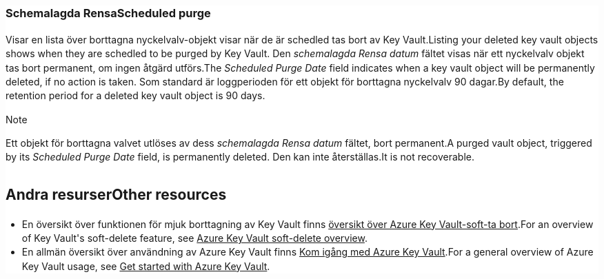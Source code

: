 ### <a name="scheduled-purge"></a><span data-ttu-id="7b492-202">Schemalagda Rensa</span><span class="sxs-lookup"><span data-stu-id="7b492-202">Scheduled purge</span></span>

<span data-ttu-id="7b492-203">Visar en lista över borttagna nyckelvalv-objekt visar när de är schedled tas bort av Key Vault.</span><span class="sxs-lookup"><span data-stu-id="7b492-203">Listing your deleted key vault objects shows when they are schedled to be purged by Key Vault.</span></span> <span data-ttu-id="7b492-204">Den *schemalagda Rensa datum* fältet visas när ett nyckelvalv objekt tas bort permanent, om ingen åtgärd utförs.</span><span class="sxs-lookup"><span data-stu-id="7b492-204">The *Scheduled Purge Date* field indicates when a key vault object will be permanently deleted, if no action is taken.</span></span> <span data-ttu-id="7b492-205">Som standard är loggperioden för ett objekt för borttagna nyckelvalv 90 dagar.</span><span class="sxs-lookup"><span data-stu-id="7b492-205">By default, the retention period for a deleted key vault object is 90 days.</span></span>

>[!NOTE]
><span data-ttu-id="7b492-206">Ett objekt för borttagna valvet utlöses av dess *schemalagda Rensa datum* fältet, bort permanent.</span><span class="sxs-lookup"><span data-stu-id="7b492-206">A purged vault object, triggered by its *Scheduled Purge Date* field, is permanently deleted.</span></span> <span data-ttu-id="7b492-207">Den kan inte återställas.</span><span class="sxs-lookup"><span data-stu-id="7b492-207">It is not recoverable.</span></span>

## <a name="other-resources"></a><span data-ttu-id="7b492-208">Andra resurser</span><span class="sxs-lookup"><span data-stu-id="7b492-208">Other resources</span></span>

- <span data-ttu-id="7b492-209">En översikt över funktionen för mjuk borttagning av Key Vault finns [översikt över Azure Key Vault-soft-ta bort](key-vault-ovw-soft-delete.md).</span><span class="sxs-lookup"><span data-stu-id="7b492-209">For an overview of Key Vault's soft-delete feature, see [Azure Key Vault soft-delete overview](key-vault-ovw-soft-delete.md).</span></span>
- <span data-ttu-id="7b492-210">En allmän översikt över användning av Azure Key Vault finns [Kom igång med Azure Key Vault](key-vault-get-started.md).</span><span class="sxs-lookup"><span data-stu-id="7b492-210">For a general overview of Azure Key Vault usage, see [Get started with Azure Key Vault](key-vault-get-started.md).</span></span>

